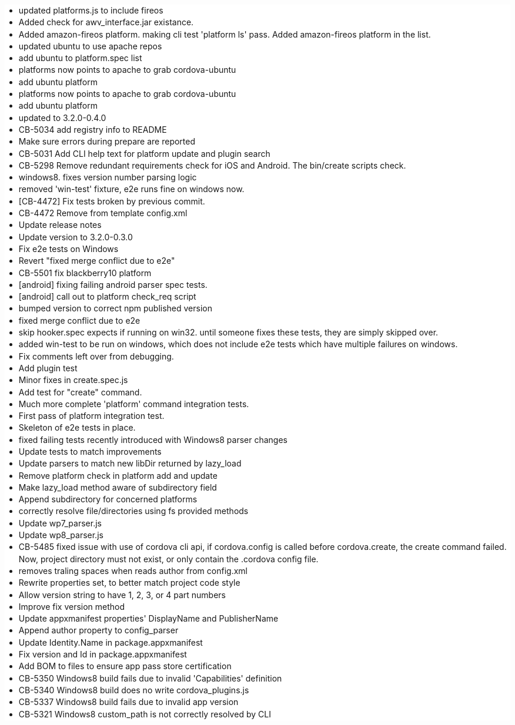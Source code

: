 * updated platforms.js to include fireos
* Added check for awv_interface.jar existance.
* Added amazon-fireos platform. making cli test 'platform ls' pass. Added amazon-fireos platform in the list.
* updated ubuntu to use apache repos
* add ubuntu to platform.spec list
* platforms now points to apache to grab cordova-ubuntu
* add ubuntu platform
* platforms now points to apache to grab cordova-ubuntu
* add ubuntu platform
* updated to 3.2.0-0.4.0
* CB-5034 add registry info to README
* Make sure errors during prepare are reported
* CB-5031 Add CLI help text for platform update and plugin search
* CB-5298 Remove redundant requirements check for iOS and Android. The bin/create scripts check.
* windows8. fixes version number parsing logic
* removed 'win-test' fixture, e2e runs fine on windows now.
* [CB-4472] Fix tests broken by previous commit.
* CB-4472 Remove <preference> from template config.xml
* Update release notes
* Update version to 3.2.0-0.3.0
* Fix e2e tests on Windows
* Revert "fixed merge conflict due to e2e"
* CB-5501 fix blackberry10 platform
* [android] fixing failing android parser spec tests.
* [android] call out to platform check_req script
* bumped version to correct npm published version
* fixed merge conflict due to e2e
* skip hooker.spec expects if running on win32. until someone fixes these tests, they are simply skipped over.
* added win-test to be run on windows, which does not include e2e tests which have multiple failures on windows.
* Fix comments left over from debugging.
* Add plugin test
* Minor fixes in create.spec.js
* Add test for "create" command.
* Much more complete 'platform' command integration tests.
* First pass of platform integration test.
* Skeleton of e2e tests in place.
* fixed failing tests recently introduced with Windows8 parser changes
* Update tests to match improvements
* Update parsers to match new libDir returned by lazy_load
* Remove platform check in platform add and update
* Make lazy_load method aware of subdirectory field
* Append subdirectory for concerned platforms
* correctly resolve file/directories using fs provided methods
* Update wp7_parser.js
* Update wp8_parser.js
* CB-5485 fixed issue with use of cordova cli api, if cordova.config is called before cordova.create, the create command failed. Now, project directory must not exist, or only contain the .cordova config file.
* removes traling spaces when reads author from config.xml
* Rewrite properties set, to better match project code style
* Allow version string to have 1, 2, 3, or 4 part numbers
* Improve fix version method
* Update appxmanifest properties' DisplayName and PublisherName
* Append author property to config_parser
* Update Identity.Name in package.appxmanifest
* Fix version and Id in package.appxmanifest
* Add BOM to files to ensure app pass store certification
* CB-5350 Windows8 build fails due to invalid 'Capabilities' definition
* CB-5340 Windows8 build does no write cordova_plugins.js
* CB-5337 Windows8 build fails due to invalid app version
* CB-5321 Windows8 custom_path is not correctly resolved by CLI